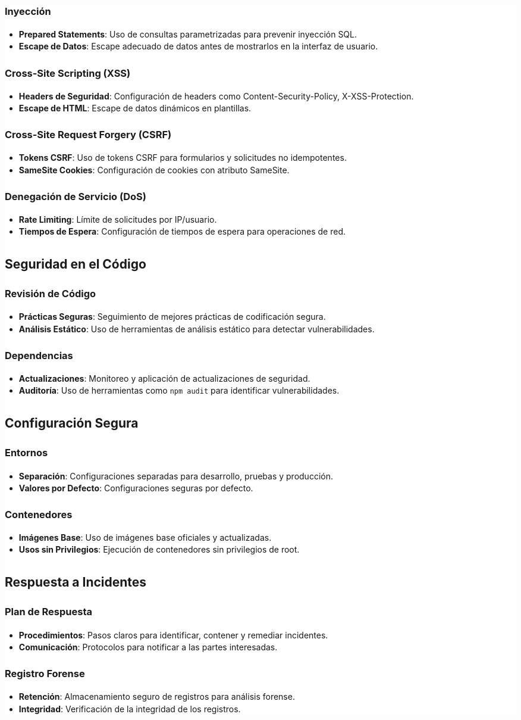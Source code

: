 ### Inyección
- **Prepared Statements**: Uso de consultas parametrizadas para prevenir inyección SQL.
- **Escape de Datos**: Escape adecuado de datos antes de mostrarlos en la interfaz de usuario.

### Cross-Site Scripting (XSS)
- **Headers de Seguridad**: Configuración de headers como Content-Security-Policy, X-XSS-Protection.
- **Escape de HTML**: Escape de datos dinámicos en plantillas.

### Cross-Site Request Forgery (CSRF)
- **Tokens CSRF**: Uso de tokens CSRF para formularios y solicitudes no idempotentes.
- **SameSite Cookies**: Configuración de cookies con atributo SameSite.

### Denegación de Servicio (DoS)
- **Rate Limiting**: Límite de solicitudes por IP/usuario.
- **Tiempos de Espera**: Configuración de tiempos de espera para operaciones de red.

## Seguridad en el Código

### Revisión de Código
- **Prácticas Seguras**: Seguimiento de mejores prácticas de codificación segura.
- **Análisis Estático**: Uso de herramientas de análisis estático para detectar vulnerabilidades.

### Dependencias
- **Actualizaciones**: Monitoreo y aplicación de actualizaciones de seguridad.
- **Auditoría**: Uso de herramientas como `npm audit` para identificar vulnerabilidades.

## Configuración Segura

### Entornos
- **Separación**: Configuraciones separadas para desarrollo, pruebas y producción.
- **Valores por Defecto**: Configuraciones seguras por defecto.

### Contenedores
- **Imágenes Base**: Uso de imágenes base oficiales y actualizadas.
- **Usos sin Privilegios**: Ejecución de contenedores sin privilegios de root.

## Respuesta a Incidentes

### Plan de Respuesta
- **Procedimientos**: Pasos claros para identificar, contener y remediar incidentes.
- **Comunicación**: Protocolos para notificar a las partes interesadas.

### Registro Forense
- **Retención**: Almacenamiento seguro de registros para análisis forense.
- **Integridad**: Verificación de la integridad de los registros.
